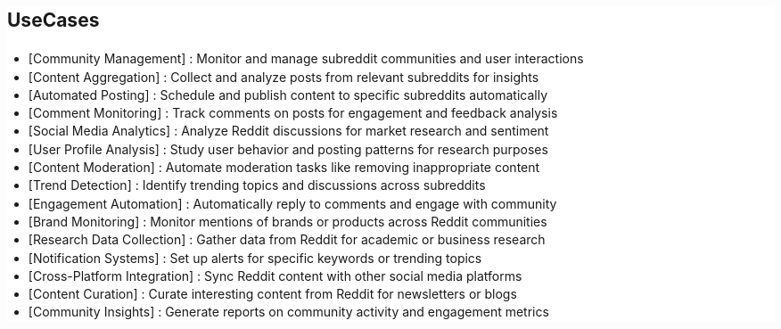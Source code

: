 ## UseCases

- [Community Management] : Monitor and manage subreddit communities and user interactions
- [Content Aggregation] : Collect and analyze posts from relevant subreddits for insights
- [Automated Posting] : Schedule and publish content to specific subreddits automatically
- [Comment Monitoring] : Track comments on posts for engagement and feedback analysis
- [Social Media Analytics] : Analyze Reddit discussions for market research and sentiment
- [User Profile Analysis] : Study user behavior and posting patterns for research purposes
- [Content Moderation] : Automate moderation tasks like removing inappropriate content
- [Trend Detection] : Identify trending topics and discussions across subreddits
- [Engagement Automation] : Automatically reply to comments and engage with community
- [Brand Monitoring] : Monitor mentions of brands or products across Reddit communities
- [Research Data Collection] : Gather data from Reddit for academic or business research
- [Notification Systems] : Set up alerts for specific keywords or trending topics
- [Cross-Platform Integration] : Sync Reddit content with other social media platforms
- [Content Curation] : Curate interesting content from Reddit for newsletters or blogs
- [Community Insights] : Generate reports on community activity and engagement metrics

